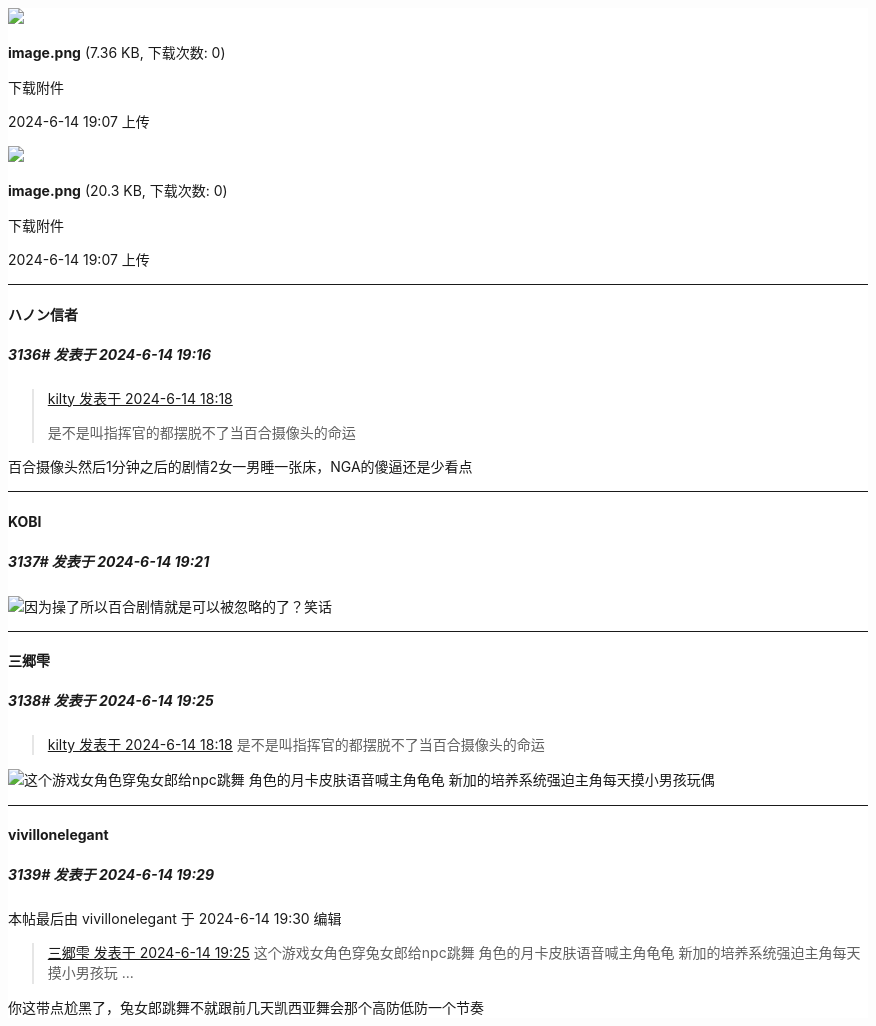 <img src="https://img.saraba1st.com/forum/202406/14/190736lrljjgczp8jwr2zy.png" referrerpolicy="no-referrer">

<strong>image.png</strong> (7.36 KB, 下载次数: 0)

下载附件

2024-6-14 19:07 上传

<img src="https://img.saraba1st.com/forum/202406/14/190742hbvdvjrrlvyrib5j.png" referrerpolicy="no-referrer">

<strong>image.png</strong> (20.3 KB, 下载次数: 0)

下载附件

2024-6-14 19:07 上传


*****

####  ハノン信者  
##### 3136#       发表于 2024-6-14 19:16

<blockquote><a href="httphttps://bbs.saraba1st.com/2b/forum.php?mod=redirect&amp;goto=findpost&amp;pid=65234604&amp;ptid=2186894" target="_blank">kilty 发表于 2024-6-14 18:18</a>

是不是叫指挥官的都摆脱不了当百合摄像头的命运</blockquote>
百合摄像头然后1分钟之后的剧情2女一男睡一张床，NGA的傻逼还是少看点


*****

####  KOBI  
##### 3137#       发表于 2024-6-14 19:21

<img src="https://static.saraba1st.com/image/smiley/face2017/049.png" referrerpolicy="no-referrer">因为操了所以百合剧情就是可以被忽略的了？笑话


*****

####  三郷雫  
##### 3138#       发表于 2024-6-14 19:25

<blockquote><a href="httphttps://bbs.saraba1st.com/2b/forum.php?mod=redirect&amp;goto=findpost&amp;pid=65234604&amp;ptid=2186894" target="_blank">kilty 发表于 2024-6-14 18:18</a>
是不是叫指挥官的都摆脱不了当百合摄像头的命运</blockquote>
<img src="https://static.saraba1st.com/image/smiley/face2017/067.png" referrerpolicy="no-referrer">这个游戏女角色穿兔女郎给npc跳舞
角色的月卡皮肤语音喊主角龟龟
新加的培养系统强迫主角每天摸小男孩玩偶


*****

####  vivillonelegant  
##### 3139#       发表于 2024-6-14 19:29

 本帖最后由 vivillonelegant 于 2024-6-14 19:30 编辑 
<blockquote><a href="httphttps://bbs.saraba1st.com/2b/forum.php?mod=redirect&amp;goto=findpost&amp;pid=65235164&amp;ptid=2186894" target="_blank">三郷雫 发表于 2024-6-14 19:25</a>
这个游戏女角色穿兔女郎给npc跳舞
角色的月卡皮肤语音喊主角龟龟
新加的培养系统强迫主角每天摸小男孩玩 ...</blockquote>
你这带点尬黑了，兔女郎跳舞不就跟前几天凯西亚舞会那个高防低防一个节奏
